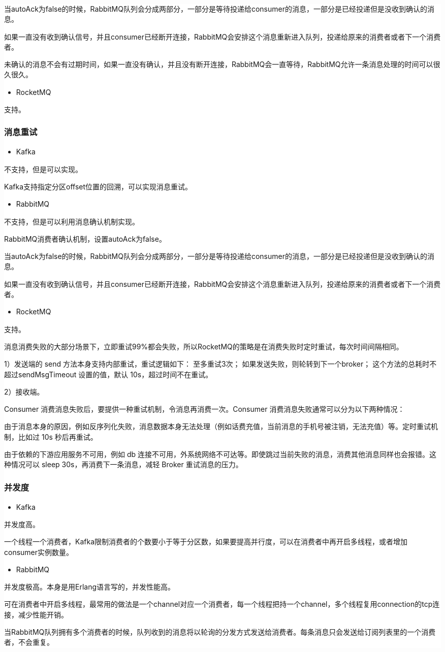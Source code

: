 当autoAck为false的时候，RabbitMQ队列会分成两部分，一部分是等待投递给consumer的消息，一部分是已经投递但是没收到确认的消息。

如果一直没有收到确认信号，并且consumer已经断开连接，RabbitMQ会安排这个消息重新进入队列，投递给原来的消费者或者下一个消费者。

未确认的消息不会有过期时间，如果一直没有确认，并且没有断开连接，RabbitMQ会一直等待，RabbitMQ允许一条消息处理的时间可以很久很久。

- RocketMQ

支持。

### 消息重试

- Kafka

不支持，但是可以实现。

Kafka支持指定分区offset位置的回溯，可以实现消息重试。

- RabbitMQ

不支持，但是可以利用消息确认机制实现。

RabbitMQ消费者确认机制，设置autoAck为false。

当autoAck为false的时候，RabbitMQ队列会分成两部分，一部分是等待投递给consumer的消息，一部分是已经投递但是没收到确认的消息。

如果一直没有收到确认信号，并且consumer已经断开连接，RabbitMQ会安排这个消息重新进入队列，投递给原来的消费者或者下一个消费者。

- RocketMQ

支持。

消息消费失败的大部分场景下，立即重试99%都会失败，所以RocketMQ的策略是在消费失败时定时重试，每次时间间隔相同。

1）发送端的 send 方法本身支持内部重试，重试逻辑如下：
 至多重试3次；
 如果发送失败，则轮转到下一个broker；
 这个方法的总耗时不超过sendMsgTimeout 设置的值，默认 10s，超过时间不在重试。

2）接收端。

Consumer 消费消息失败后，要提供一种重试机制，令消息再消费一次。Consumer 消费消息失败通常可以分为以下两种情况：

由于消息本身的原因，例如反序列化失败，消息数据本身无法处理（例如话费充值，当前消息的手机号被注销，无法充值）等。定时重试机制，比如过 10s 秒后再重试。

由于依赖的下游应用服务不可用，例如 db 连接不可用，外系统网络不可达等。即使跳过当前失败的消息，消费其他消息同样也会报错。这种情况可以 sleep 30s，再消费下一条消息，减轻 Broker 重试消息的压力。

### 并发度

- Kafka

并发度高。

一个线程一个消费者，Kafka限制消费者的个数要小于等于分区数，如果要提高并行度，可以在消费者中再开启多线程，或者增加consumer实例数量。

- RabbitMQ

并发度极高。本身是用Erlang语言写的，并发性能高。

可在消费者中开启多线程，最常用的做法是一个channel对应一个消费者，每一个线程把持一个channel，多个线程复用connection的tcp连接，减少性能开销。

当RabbitMQ队列拥有多个消费者的时候，队列收到的消息将以轮询的分发方式发送给消费者。每条消息只会发送给订阅列表里的一个消费者，不会重复。
